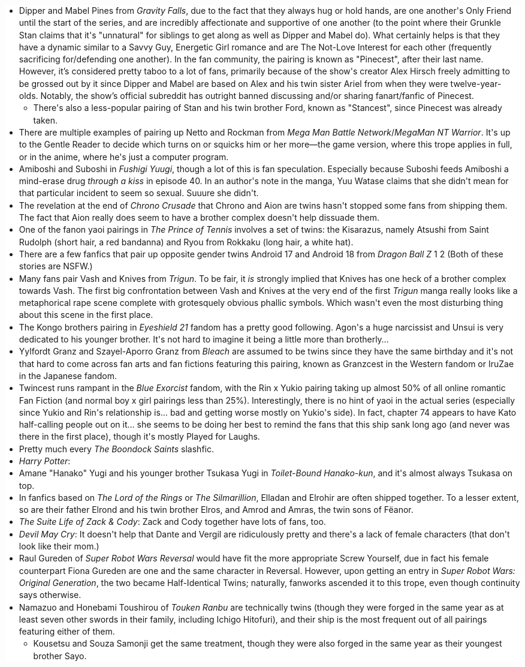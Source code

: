 -   Dipper and Mabel Pines from _Gravity Falls_, due to the fact that they always hug or hold hands, are one another's Only Friend until the start of the series, and are incredibly affectionate and supportive of one another (to the point where their Grunkle Stan claims that it's "unnatural" for siblings to get along as well as Dipper and Mabel do). What certainly helps is that they have a dynamic similar to a Savvy Guy, Energetic Girl romance and are The Not-Love Interest for each other (frequently sacrificing for/defending one another). In the fan community, the pairing is known as "Pinecest", after their last name. However, it’s considered pretty taboo to a lot of fans, primarily because of the show's creator Alex Hirsch freely admitting to be grossed out by it since Dipper and Mabel are based on Alex and his twin sister Ariel from when they were twelve-year-olds. Notably, the show’s official subreddit has outright banned discussing and/or sharing fanart/fanfic of Pinecest.
    -   There's also a less-popular pairing of Stan and his twin brother Ford, known as "Stancest", since Pinecest was already taken.
-   There are multiple examples of pairing up Netto and Rockman from _Mega Man Battle Network_/_MegaMan NT Warrior_. It's up to the Gentle Reader to decide which turns on or squicks him or her more—the game version, where this trope applies in full, or in the anime, where he's just a computer program.
-   Amiboshi and Suboshi in _Fushigi Yuugi_, though a lot of this is fan speculation. Especially because Suboshi feeds Amiboshi a mind-erase drug _through a kiss_ in episode 40. In an author's note in the manga, Yuu Watase claims that she didn't mean for that particular incident to seem so sexual. Suuure she didn't.
-   The revelation at the end of _Chrono Crusade_ that Chrono and Aion are twins hasn't stopped some fans from shipping them. The fact that Aion really does seem to have a brother complex doesn't help dissuade them.
-   One of the fanon yaoi pairings in _The Prince of Tennis_ involves a set of twins: the Kisarazus, namely Atsushi from Saint Rudolph (short hair, a red bandanna) and Ryou from Rokkaku (long hair, a white hat).
-   There are a few fanfics that pair up opposite gender twins Android 17 and Android 18 from _Dragon Ball Z_ 1 2 (Both of these stories are NSFW.)
-   Many fans pair Vash and Knives from _Trigun_. To be fair, it _is_ strongly implied that Knives has one heck of a brother complex towards Vash. The first big confrontation between Vash and Knives at the very end of the first _Trigun_ manga really looks like a metaphorical rape scene complete with grotesquely obvious phallic symbols. Which wasn't even the most disturbing thing about this scene in the first place.
-   The Kongo brothers pairing in _Eyeshield 21_ fandom has a pretty good following. Agon's a huge narcissist and Unsui is very dedicated to his younger brother. It's not hard to imagine it being a little more than brotherly…
-   Yylfordt Granz and Szayel-Aporro Granz from _Bleach_ are assumed to be twins since they have the same birthday and it's not that hard to come across fan arts and fan fictions featuring this pairing, known as Granzcest in the Western fandom or IruZae in the Japanese fandom.
-   Twincest runs rampant in the _Blue Exorcist_ fandom, with the Rin x Yukio pairing taking up almost 50% of all online romantic Fan Fiction (and normal boy x girl pairings less than 25%). Interestingly, there is no hint of yaoi in the actual series (especially since Yukio and Rin's relationship is… bad and getting worse mostly on Yukio's side). In fact, chapter 74 appears to have Kato half-calling people out on it… she seems to be doing her best to remind the fans that this ship sank long ago (and never was there in the first place), though it's mostly Played for Laughs.
-   Pretty much every _The Boondock Saints_ slashfic.
-   _Harry Potter_:
-   Amane "Hanako" Yugi and his younger brother Tsukasa Yugi in _Toilet-Bound Hanako-kun_, and it's almost always Tsukasa on top.
-   In fanfics based on _The Lord of the Rings_ or _The Silmarillion_, Elladan and Elrohir are often shipped together. To a lesser extent, so are their father Elrond and his twin brother Elros, and Amrod and Amras, the twin sons of Fëanor.
-   _The Suite Life of Zack & Cody_: Zack and Cody together have lots of fans, too.
-   _Devil May Cry_: It doesn't help that Dante and Vergil are ridiculously pretty and there's a lack of female characters (that don't look like their mom.)
-   Raul Gureden of _Super Robot Wars Reversal_ would have fit the more appropriate Screw Yourself, due in fact his female counterpart Fiona Gureden are one and the same character in Reversal. However, upon getting an entry in _Super Robot Wars: Original Generation_, the two became Half-Identical Twins; naturally, fanworks ascended it to this trope, even though continuity says otherwise.
-   Namazuo and Honebami Toushirou of _Touken Ranbu_ are technically twins (though they were forged in the same year as at least seven other swords in their family, including Ichigo Hitofuri), and their ship is the most frequent out of all pairings featuring either of them.
    -   Kousetsu and Souza Samonji get the same treatment, though they were also forged in the same year as their youngest brother Sayo.